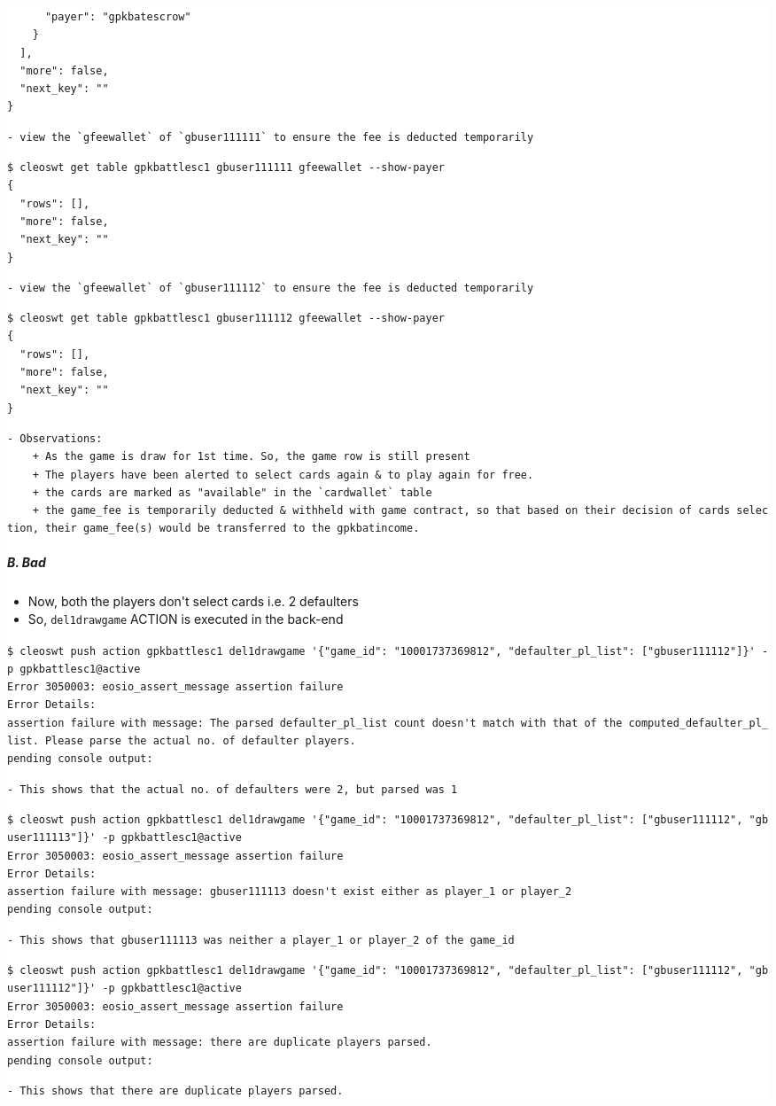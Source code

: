 ```console
      "payer": "gpkbatescrow"
    }
  ],
  "more": false,
  "next_key": ""
}
```
	- view the `gfeewallet` of `gbuser111111` to ensure the fee is deducted temporarily
```console
$ cleoswt get table gpkbattlesc1 gbuser111111 gfeewallet --show-payer
{
  "rows": [],
  "more": false,
  "next_key": ""
}
```
	- view the `gfeewallet` of `gbuser111112` to ensure the fee is deducted temporarily
```console
$ cleoswt get table gpkbattlesc1 gbuser111112 gfeewallet --show-payer
{
  "rows": [],
  "more": false,
  "next_key": ""
}
```
	- Observations:
		+ As the game is draw for 1st time. So, the game row is still present
		+ The players have been alerted to select cards again & to play again for free.
		+ the cards are marked as "available" in the `cardwallet` table
		+ the game_fee is temporarily deducted & withheld with game contract, so that based on their decision of cards selection, their game_fee(s) would be transferred to the gpkbatincome.




##### B. Bad
* Now, both the players don't select cards i.e. 2 defaulters
* So, `del1drawgame` ACTION is executed in the back-end
```console
$ cleoswt push action gpkbattlesc1 del1drawgame '{"game_id": "10001737369812", "defaulter_pl_list": ["gbuser111112"]}' -p gpkbattlesc1@active
Error 3050003: eosio_assert_message assertion failure
Error Details:
assertion failure with message: The parsed defaulter_pl_list count doesn't match with that of the computed_defaulter_pl_list. Please parse the actual no. of defaulter players.
pending console output:
```
	- This shows that the actual no. of defaulters were 2, but parsed was 1
```console
$ cleoswt push action gpkbattlesc1 del1drawgame '{"game_id": "10001737369812", "defaulter_pl_list": ["gbuser111112", "gbuser111113"]}' -p gpkbattlesc1@active
Error 3050003: eosio_assert_message assertion failure
Error Details:
assertion failure with message: gbuser111113 doesn't exist either as player_1 or player_2
pending console output:
```
	- This shows that gbuser111113 was neither a player_1 or player_2 of the game_id
```console
$ cleoswt push action gpkbattlesc1 del1drawgame '{"game_id": "10001737369812", "defaulter_pl_list": ["gbuser111112", "gbuser111112"]}' -p gpkbattlesc1@active
Error 3050003: eosio_assert_message assertion failure
Error Details:
assertion failure with message: there are duplicate players parsed.
pending console output:
```
	- This shows that there are duplicate players parsed.
```console
```